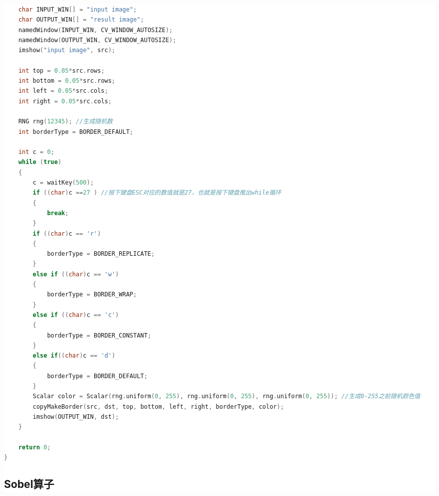 ```c++
	char INPUT_WIN[] = "input image";
	char OUTPUT_WIN[] = "result image";
	namedWindow(INPUT_WIN, CV_WINDOW_AUTOSIZE);
	namedWindow(OUTPUT_WIN, CV_WINDOW_AUTOSIZE);
	imshow("input image", src);

	int top = 0.05*src.rows;
	int bottom = 0.05*src.rows;
	int left = 0.05*src.cols;
	int right = 0.05*src.cols;

	RNG rng(12345); //生成随机数
	int borderType = BORDER_DEFAULT;

	int c = 0;
	while (true)
	{
		c = waitKey(500);
		if ((char)c ==27 ) //按下键盘ESC对应的数值就是27，也就是按下键盘推出while循环
		{
			break;
		}
		if ((char)c == 'r')
		{
			borderType = BORDER_REPLICATE;
		}
		else if ((char)c == 'w')
		{
			borderType = BORDER_WRAP;
		}
		else if ((char)c == 'c')
		{
			borderType = BORDER_CONSTANT;
		}
		else if((char)c == 'd')
		{
			borderType = BORDER_DEFAULT;
		}
		Scalar color = Scalar(rng.uniform(0, 255), rng.uniform(0, 255), rng.uniform(0, 255)); //生成0-255之前随机颜色值
		copyMakeBorder(src, dst, top, bottom, left, right, borderType, color);
		imshow(OUTPUT_WIN, dst);
	}

	return 0;
}
```

## Sobel算子
